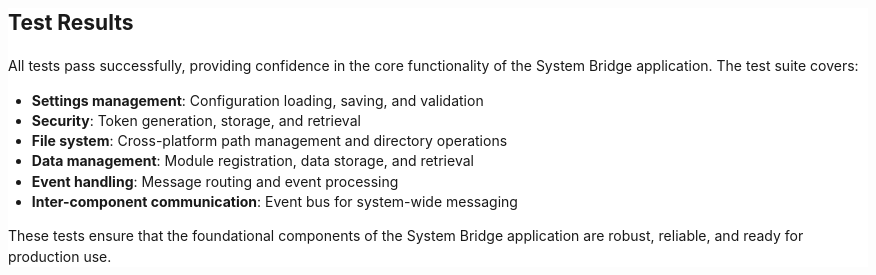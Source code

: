 ## Test Results

All tests pass successfully, providing confidence in the core functionality of the System Bridge application. The test suite covers:

- **Settings management**: Configuration loading, saving, and validation
- **Security**: Token generation, storage, and retrieval
- **File system**: Cross-platform path management and directory operations
- **Data management**: Module registration, data storage, and retrieval
- **Event handling**: Message routing and event processing
- **Inter-component communication**: Event bus for system-wide messaging

These tests ensure that the foundational components of the System Bridge application are robust, reliable, and ready for production use.